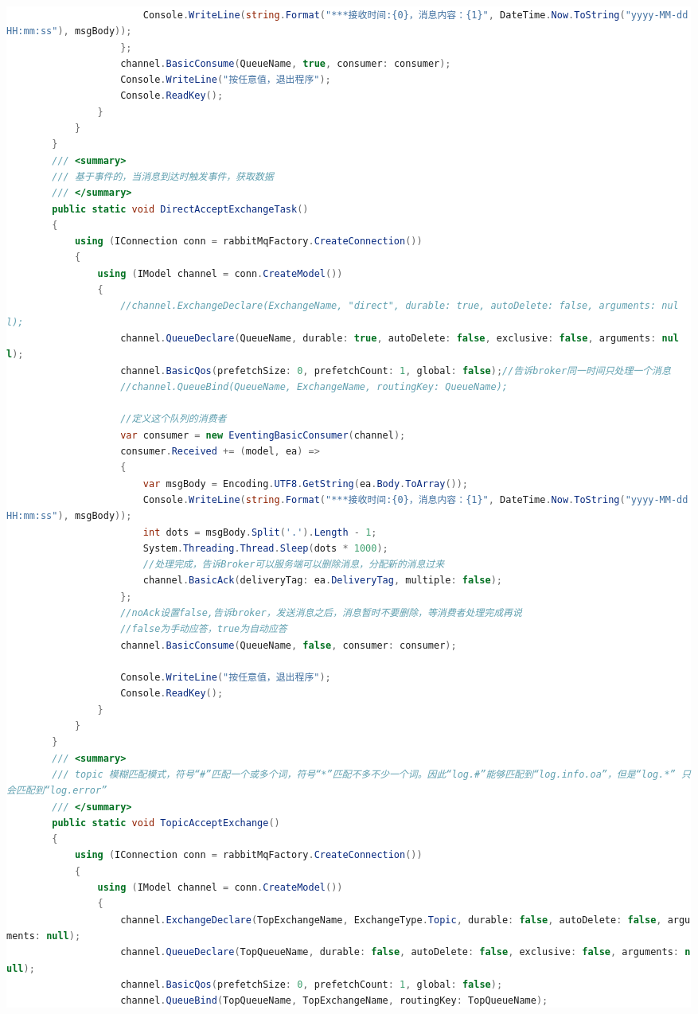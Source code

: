 ```csharp
                        Console.WriteLine(string.Format("***接收时间:{0}，消息内容：{1}", DateTime.Now.ToString("yyyy-MM-dd HH:mm:ss"), msgBody));
                    };
                    channel.BasicConsume(QueueName, true, consumer: consumer);
                    Console.WriteLine("按任意值，退出程序");
                    Console.ReadKey();
                }
            }
        }
        /// <summary>
        /// 基于事件的，当消息到达时触发事件，获取数据
        /// </summary>
        public static void DirectAcceptExchangeTask()
        {
            using (IConnection conn = rabbitMqFactory.CreateConnection())
            {
                using (IModel channel = conn.CreateModel())
                {
                    //channel.ExchangeDeclare(ExchangeName, "direct", durable: true, autoDelete: false, arguments: null);
                    channel.QueueDeclare(QueueName, durable: true, autoDelete: false, exclusive: false, arguments: null);
                    channel.BasicQos(prefetchSize: 0, prefetchCount: 1, global: false);//告诉broker同一时间只处理一个消息
                    //channel.QueueBind(QueueName, ExchangeName, routingKey: QueueName);

                    //定义这个队列的消费者
                    var consumer = new EventingBasicConsumer(channel);
                    consumer.Received += (model, ea) =>
                    {
                        var msgBody = Encoding.UTF8.GetString(ea.Body.ToArray());
                        Console.WriteLine(string.Format("***接收时间:{0}，消息内容：{1}", DateTime.Now.ToString("yyyy-MM-dd HH:mm:ss"), msgBody));
                        int dots = msgBody.Split('.').Length - 1;
                        System.Threading.Thread.Sleep(dots * 1000);
                        //处理完成，告诉Broker可以服务端可以删除消息，分配新的消息过来
                        channel.BasicAck(deliveryTag: ea.DeliveryTag, multiple: false);
                    };
                    //noAck设置false,告诉broker，发送消息之后，消息暂时不要删除，等消费者处理完成再说
                    //false为手动应答，true为自动应答
                    channel.BasicConsume(QueueName, false, consumer: consumer);

                    Console.WriteLine("按任意值，退出程序");
                    Console.ReadKey();
                }
            }
        }
        /// <summary>
        /// topic 模糊匹配模式，符号“#”匹配一个或多个词，符号“*”匹配不多不少一个词。因此“log.#”能够匹配到“log.info.oa”，但是“log.*” 只会匹配到“log.error”
        /// </summary>
        public static void TopicAcceptExchange()
        {
            using (IConnection conn = rabbitMqFactory.CreateConnection())
            {
                using (IModel channel = conn.CreateModel())
                {
                    channel.ExchangeDeclare(TopExchangeName, ExchangeType.Topic, durable: false, autoDelete: false, arguments: null);
                    channel.QueueDeclare(TopQueueName, durable: false, autoDelete: false, exclusive: false, arguments: null);
                    channel.BasicQos(prefetchSize: 0, prefetchCount: 1, global: false);
                    channel.QueueBind(TopQueueName, TopExchangeName, routingKey: TopQueueName);
```